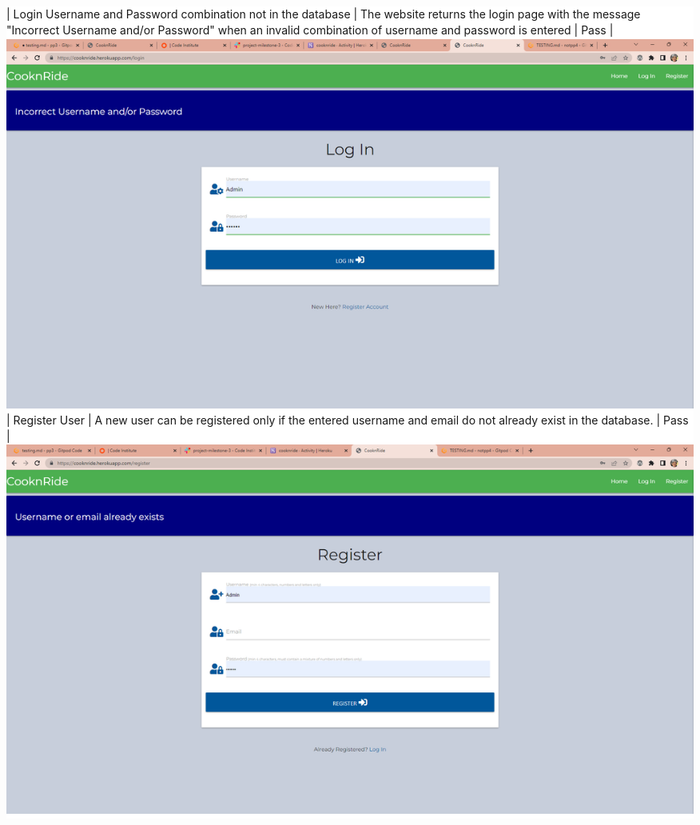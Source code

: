 | Login Username and Password combination not in the database | The website returns the login page with the message "Incorrect Username and/or Password" when an invalid combination of username and password is entered | Pass |![Screen](./img_testing/test_incorrect_login.png)
| Register User | A new user can be registered only if the entered username and email do not already exist in the database. | Pass |![Screen](./img_testing/test_user_exists.png)